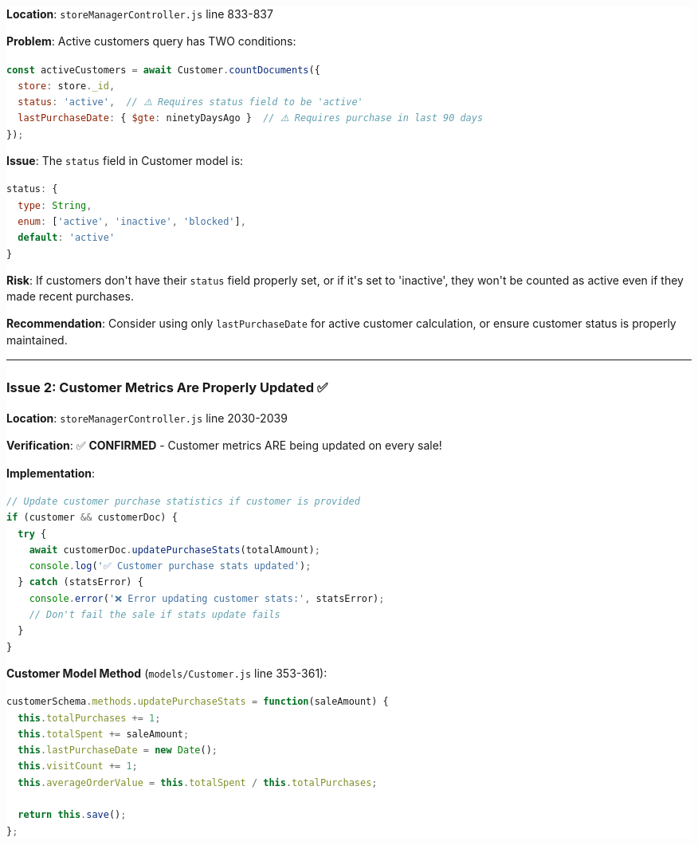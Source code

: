 **Location**: `storeManagerController.js` line 833-837

**Problem**: Active customers query has TWO conditions:
```javascript
const activeCustomers = await Customer.countDocuments({
  store: store._id,
  status: 'active',  // ⚠️ Requires status field to be 'active'
  lastPurchaseDate: { $gte: ninetyDaysAgo }  // ⚠️ Requires purchase in last 90 days
});
```

**Issue**: The `status` field in Customer model is:
```javascript
status: {
  type: String,
  enum: ['active', 'inactive', 'blocked'],
  default: 'active'
}
```

**Risk**: If customers don't have their `status` field properly set, or if it's set to 'inactive', they won't be counted as active even if they made recent purchases.

**Recommendation**: Consider using only `lastPurchaseDate` for active customer calculation, or ensure customer status is properly maintained.

---

### **Issue 2: Customer Metrics Are Properly Updated ✅**

**Location**: `storeManagerController.js` line 2030-2039

**Verification**: ✅ **CONFIRMED** - Customer metrics ARE being updated on every sale!

**Implementation**:
```javascript
// Update customer purchase statistics if customer is provided
if (customer && customerDoc) {
  try {
    await customerDoc.updatePurchaseStats(totalAmount);
    console.log('✅ Customer purchase stats updated');
  } catch (statsError) {
    console.error('❌ Error updating customer stats:', statsError);
    // Don't fail the sale if stats update fails
  }
}
```

**Customer Model Method** (`models/Customer.js` line 353-361):
```javascript
customerSchema.methods.updatePurchaseStats = function(saleAmount) {
  this.totalPurchases += 1;
  this.totalSpent += saleAmount;
  this.lastPurchaseDate = new Date();
  this.visitCount += 1;
  this.averageOrderValue = this.totalSpent / this.totalPurchases;

  return this.save();
};
```
